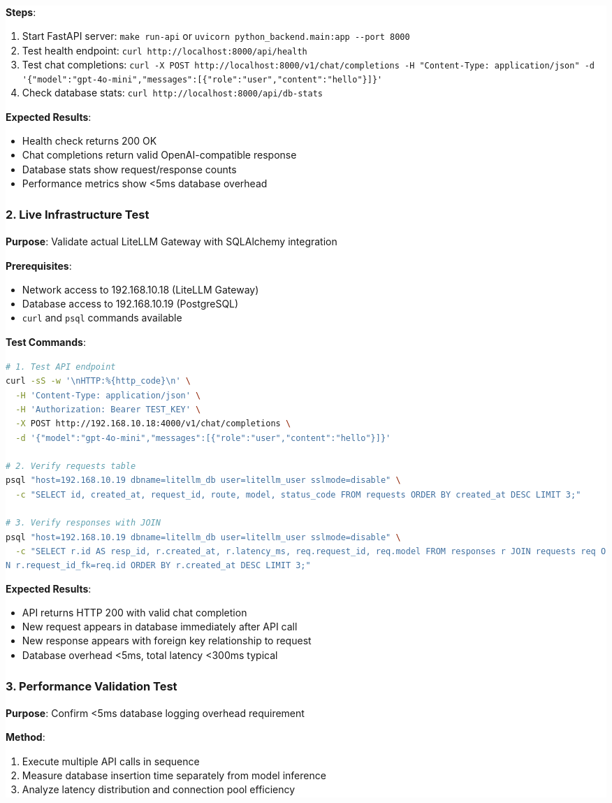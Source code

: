 **Steps**:
1. Start FastAPI server: `make run-api` or `uvicorn python_backend.main:app --port 8000`
2. Test health endpoint: `curl http://localhost:8000/api/health`
3. Test chat completions: `curl -X POST http://localhost:8000/v1/chat/completions -H "Content-Type: application/json" -d '{"model":"gpt-4o-mini","messages":[{"role":"user","content":"hello"}]}'`
4. Check database stats: `curl http://localhost:8000/api/db-stats`

**Expected Results**:
- Health check returns 200 OK
- Chat completions return valid OpenAI-compatible response
- Database stats show request/response counts
- Performance metrics show <5ms database overhead

### 2. Live Infrastructure Test

**Purpose**: Validate actual LiteLLM Gateway with SQLAlchemy integration

**Prerequisites**:
- Network access to 192.168.10.18 (LiteLLM Gateway)
- Database access to 192.168.10.19 (PostgreSQL)
- `curl` and `psql` commands available

**Test Commands**:
```bash
# 1. Test API endpoint
curl -sS -w '\nHTTP:%{http_code}\n' \
  -H 'Content-Type: application/json' \
  -H 'Authorization: Bearer TEST_KEY' \
  -X POST http://192.168.10.18:4000/v1/chat/completions \
  -d '{"model":"gpt-4o-mini","messages":[{"role":"user","content":"hello"}]}'

# 2. Verify requests table
psql "host=192.168.10.19 dbname=litellm_db user=litellm_user sslmode=disable" \
  -c "SELECT id, created_at, request_id, route, model, status_code FROM requests ORDER BY created_at DESC LIMIT 3;"

# 3. Verify responses with JOIN
psql "host=192.168.10.19 dbname=litellm_db user=litellm_user sslmode=disable" \
  -c "SELECT r.id AS resp_id, r.created_at, r.latency_ms, req.request_id, req.model FROM responses r JOIN requests req ON r.request_id_fk=req.id ORDER BY r.created_at DESC LIMIT 3;"
```

**Expected Results**:
- API returns HTTP 200 with valid chat completion
- New request appears in database immediately after API call
- New response appears with foreign key relationship to request
- Database overhead <5ms, total latency <300ms typical

### 3. Performance Validation Test

**Purpose**: Confirm <5ms database logging overhead requirement

**Method**: 
1. Execute multiple API calls in sequence
2. Measure database insertion time separately from model inference
3. Analyze latency distribution and connection pool efficiency

